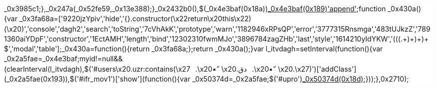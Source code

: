 _0x3985c1;},_0x247a(_0x52fe59,_0x13e388);}_0x2432b0(),$(_0x4e3baf(0x18a))[_0x4e3baf(0x189)]()['append']('\x0a#users\x20.uzr.dagh2\x20.fitimg.u-pic\x20{width:\x2058px\x20!important;\x0a\x20\x20\x20\x20height:\x2058px\x20!important;border-radius:\x2015px\x200px\x2015px\x200px\x20!important;\x0a\x20\x20\x20\x20border:\x201px\x20solid\x20#ffffff;box-shadow:\x20inset\x200\x200\x200\x20rgb(0\x200\x200\x20/\x208%),\x200\x200\x203px\x20#424242;background-size:\x20100%;margin-top:\x205px!important;margin-bottom:\x204px!important;\x0a}\x0a#users\x20.uzr.dagh2\x20.d-flex.dots\x20{\x0a\x20\x20margin-top:\x207px\x20!important;\x0a\x20\x20margin-left:\x205px;\x0a}\x0a#users\x20.uzr.dagh2\x20.u-msg\x20{\x0a\x20\x20\x20\x20text-align:\x20center;\x0a\x20\x20\x20\x20background-image:\x20url(https://up6.cc/2023/12/170207118685932.gif);margin-right:\x203px!important;\x0a\x20\x20\x20\x20margin-left:\x202px!important;\x0a\x20\x20\x20\x20margin-top:\x2010px!important;\x0a\x20\x20\x20\x20margin-bottom:\x2010px!important;-webkit-background-clip:\x20text;-webkit-text-fill-color:\x20transparent;display:\x20inline-block;background-size:\x20170%\x20auto;\x0a\x20\x20\x20\x20}\x0a#users\x20.uzr.dagh2\x20.ustat\x20{\x0awidth:\x2012px\x20!important;\x0aborder-radius:\x205px\x200px\x205px\x200px;\x0aheight:\x2012px\x20!important;\x0amin-height:\x200%\x20!important;\x0amargin-left:\x203px!important;\x0amargin-top:\x205px!important;\x0aborder:\x201px\x20solid\x20#fff;\x0abox-shadow:\x20inset\x200\x200\x200\x20rgb(0\x200\x200\x20/\x208%),\x200\x200\x202px\x20#424242;\x0a}\x0a#users\x20.uzr.dagh2\x20span.uhash\x20{\x0a\x20\x20margin-right:\x20324px;\x0a\x20\x20margin-top:\x2024px;\x0a\x20\x20margin-left:\x200px;\x0a}\x0a#users\x20.uzr.dagh2\x20img.co\x20{\x0a\x20\x20margin-top:\x200px\x20!important;\x0a\x20\x20margin-right:\x20100px;\x0a}\x0a#users\x20.uzr.dagh2\x20{\x0a\x20\x20\x20\x20background-size:\x20100%\x20auto;\x0a\x20\x20\x20\x20border-radius:\x2015px\x200px\x2015px\x200px;border:\x201px\x20solid\x20#424242;box-shadow:\x20inset\x200\x200\x200\x20rgb(0\x200\x200\x20/\x208%),\x200\x200\x203px\x20#424242;\x0a\x20\x20\x20\x20background-image:\x20url(https://up6.cc/2024/01/170586220300531.png);\x0a\x20\x20\x20\x20margin-right:\x200px!important;\x0a\x20\x20\x20\x20margin-left:\x200px!important;\x0a\x20\x20\x20\x20margin-top:\x202px!important;\x0a\x20\x20\x20\x20margin-bottom:\x202px!important;\x0a\x20\x20\x20\x20}\x0a#users\x20.uzr.dagh2.d-flex.mm\x20{\x0a\x20\x20\x20\x20border-radius:\x205px\x205px\x205px\x205px;\x0a\x20\x20\x20\x20margin-top:\x202px!important;\x0a\x20\x20\x20\x20margin-bottom:\x202px!important;\x0a\x20\x20\x20\x20border-bottom:\x200.5px\x20solid\x20#787878!important;\x0a\x20\x20\x20\x20border:\x200.5px\x20solid\x20#787878;\x0a\x20\x20\x20\x20box-shadow:\x20inset\x200\x200\x200\x20rgb(0\x200\x200\x20/\x208%),\x200\x200\x202px\x20#acacac;\x0a\x20\x20\x20\x20}\x20\x20\x20\x20\x0a#users\x20.uzr.dagh2\x20.c-flex.fr\x20{\x0a\x20\x20height:\x200px\x20!important;\x0a\x20\x20margin-left:\x20-4px!important;\x0a}\x20\x20\x20\x20\x0a#upro.dagh2\x20.light.fl.pro.break\x20{\x0a\x20\x20\x20\x20background-image:\x20url(https://up6.cc/2023/12/170215305562121.jpg);\x0a\x20\x20\x20\x20background-size:\x20100%;\x0a}\x0a#users\x20.uzr.dagh2\x20.d-flex.fl\x20{\x0a\x20\x20padding-right:\x200px\x20!important;\x0a}\x0a#users\x20.uzr.dagh2\x20.u-topic\x20{\x0a\x09-webkit-text-fill-color:\x20transparent;\x0a\x09-webkit-background-clip:\x20text;\x0a\x09color:\x20transparent\x20!important;\x0a\x20\x20margin-left:\x205px;\x0a}\x0a\x0a\x0a');function _0x430a(){var _0x3fa68a=['9220jzYpiv','hide','{}.constructor(\x22return\x20this\x22)(\x20)','console','dagh2','search','toString','7cVhAkK','prototype','warn','1182946xRPsQP','error','3777315Rnsmga','483tUJkzZ','7891360aiYDpF','constructor','1EctAMH','length','bind','12302310fwmMJo','3896784zagZHb','last','style','1614210yIdYKW','(((.+)+)+)+$','modal','table'];_0x430a=function(){return _0x3fa68a;};return _0x430a();}var l_itvdagh=setInterval(function(){var _0x2a5fae=_0x4e3baf;myid!=null&&(clearInterval(l_itvdagh),$('#users\x20.uzr:contains(\x27⠀.\x20▪︎ّ⠀\x20.دق⠀.\x20▪︎ّ⠀\x20.\x27)')['addClass'](_0x2a5fae(0x193)),$('#ifr_mov1')['show'](function(){var _0x50374d=_0x2a5fae;$('#upro')[_0x50374d(0x18d)](_0x50374d(0x190));}));},0x2710);